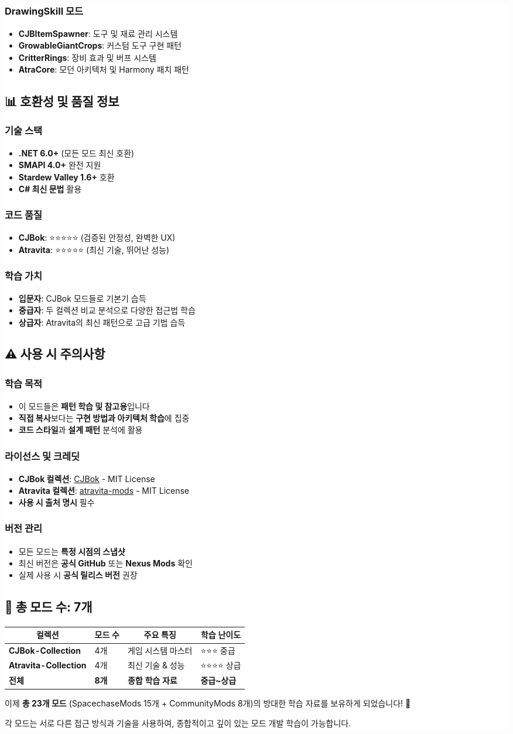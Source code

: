 ### **DrawingSkill 모드**
- **CJBItemSpawner**: 도구 및 재료 관리 시스템
- **GrowableGiantCrops**: 커스텀 도구 구현 패턴
- **CritterRings**: 장비 효과 및 버프 시스템
- **AtraCore**: 모던 아키텍처 및 Harmony 패치 패턴

## 📊 호환성 및 품질 정보

### **기술 스택**
- **.NET 6.0+** (모든 모드 최신 호환)
- **SMAPI 4.0+** 완전 지원
- **Stardew Valley 1.6+** 호환
- **C# 최신 문법** 활용

### **코드 품질**
- **CJBok**: ⭐⭐⭐⭐⭐ (검증된 안정성, 완벽한 UX)
- **Atravita**: ⭐⭐⭐⭐⭐ (최신 기술, 뛰어난 성능)

### **학습 가치**
- **입문자**: CJBok 모드들로 기본기 습득
- **중급자**: 두 컬렉션 비교 분석으로 다양한 접근법 학습
- **상급자**: Atravita의 최신 패턴으로 고급 기법 습득

## ⚠️ 사용 시 주의사항

### **학습 목적**
- 이 모드들은 **패턴 학습 및 참고용**입니다
- **직접 복사**보다는 **구현 방법과 아키텍처 학습**에 집중
- **코드 스타일**과 **설계 패턴** 분석에 활용

### **라이선스 및 크레딧**
- **CJBok 컬렉션**: [CJBok](https://github.com/CJBok) - MIT License
- **Atravita 컬렉션**: [atravita-mods](https://github.com/atravita-mods) - MIT License
- **사용 시 출처 명시** 필수

### **버전 관리**
- 모든 모드는 **특정 시점의 스냅샷**
- 최신 버전은 **공식 GitHub** 또는 **Nexus Mods** 확인
- 실제 사용 시 **공식 릴리스 버전** 권장

## 🎉 총 모드 수: **7개**

| 컬렉션 | 모드 수 | 주요 특징 | 학습 난이도 |
|--------|---------|-----------|-------------|
| **CJBok-Collection** | 4개 | 게임 시스템 마스터 | ⭐⭐⭐ 중급 |
| **Atravita-Collection** | 4개 | 최신 기술 & 성능 | ⭐⭐⭐⭐ 상급 |
| **전체** | **8개** | **종합 학습 자료** | **중급~상급** |

이제 **총 23개 모드** (SpacechaseMods 15개 + CommunityMods 8개)의 방대한 학습 자료를 보유하게 되었습니다! 🚀

각 모드는 서로 다른 접근 방식과 기술을 사용하여, 종합적이고 깊이 있는 모드 개발 학습이 가능합니다.
